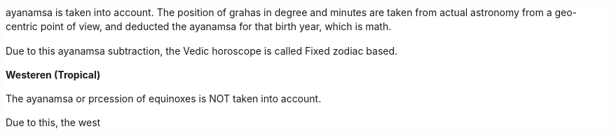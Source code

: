 ayanamsa is taken into account. The position of grahas in degree and minutes are taken from actual astronomy from a geo-centric point of view, and deducted the ayanamsa for that birth year, which is math.</p><p class="qtext_para u-ltr u-text-align--start">Due to this ayanamsa subtraction, the Vedic horoscope is called Fixed zodiac based.</p><p class="qtext_para u-ltr u-text-align--start"><b>Westeren (Tropical)</b></p><p class="qtext_para u-ltr u-text-align--start">The ayanamsa or prcession of equinoxes is NOT taken into account.</p><p class="qtext_para u-ltr u-text-align--start">Due to this, the west